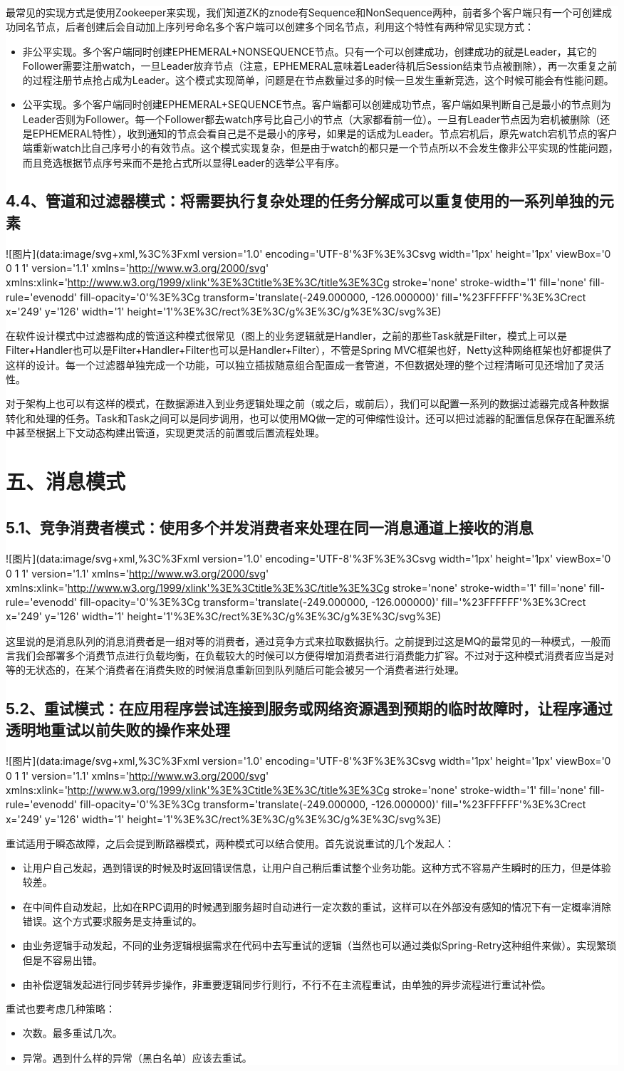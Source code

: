 最常见的实现方式是使用Zookeeper来实现，我们知道ZK的znode有Sequence和NonSequence两种，前者多个客户端只有一个可创建成功同名节点，后者创建后会自动加上序列号命名多个客户端可以创建多个同名节点，利用这个特性有两种常见实现方式：

- 非公平实现。多个客户端同时创建EPHEMERAL+NONSEQUENCE节点。只有一个可以创建成功，创建成功的就是Leader，其它的Follower需要注册watch，一旦Leader放弃节点（注意，EPHEMERAL意味着Leader待机后Session结束节点被删除），再一次重复之前的过程注册节点抢占成为Leader。这个模式实现简单，问题是在节点数量过多的时候一旦发生重新竞选，这个时候可能会有性能问题。
    
- 公平实现。多个客户端同时创建EPHEMERAL+SEQUENCE节点。客户端都可以创建成功节点，客户端如果判断自己是最小的节点则为Leader否则为Follower。每一个Follower都去watch序号比自己小的节点（大家都看前一位）。一旦有Leader节点因为宕机被删除（还是EPHEMERAL特性），收到通知的节点会看自己是不是最小的序号，如果是的话成为Leader。节点宕机后，原先watch宕机节点的客户端重新watch比自己序号小的有效节点。这个模式实现复杂，但是由于watch的都只是一个节点所以不会发生像非公平实现的性能问题，而且竞选根据节点序号来而不是抢占式所以显得Leader的选举公平有序。
    

## 4.4、管道和过滤器模式：将需要执行复杂处理的任务分解成可以重复使用的一系列单独的元素

![图片](data:image/svg+xml,%3C%3Fxml version='1.0' encoding='UTF-8'%3F%3E%3Csvg width='1px' height='1px' viewBox='0 0 1 1' version='1.1' xmlns='http://www.w3.org/2000/svg' xmlns:xlink='http://www.w3.org/1999/xlink'%3E%3Ctitle%3E%3C/title%3E%3Cg stroke='none' stroke-width='1' fill='none' fill-rule='evenodd' fill-opacity='0'%3E%3Cg transform='translate(-249.000000, -126.000000)' fill='%23FFFFFF'%3E%3Crect x='249' y='126' width='1' height='1'%3E%3C/rect%3E%3C/g%3E%3C/g%3E%3C/svg%3E)

在软件设计模式中过滤器构成的管道这种模式很常见（图上的业务逻辑就是Handler，之前的那些Task就是Filter，模式上可以是Filter+Handler也可以是Filter+Handler+Filter也可以是Handler+Filter），不管是Spring MVC框架也好，Netty这种网络框架也好都提供了这样的设计。每一个过滤器单独完成一个功能，可以独立插拔随意组合配置成一套管道，不但数据处理的整个过程清晰可见还增加了灵活性。

对于架构上也可以有这样的模式，在数据源进入到业务逻辑处理之前（或之后，或前后），我们可以配置一系列的数据过滤器完成各种数据转化和处理的任务。Task和Task之间可以是同步调用，也可以使用MQ做一定的可伸缩性设计。还可以把过滤器的配置信息保存在配置系统中甚至根据上下文动态构建出管道，实现更灵活的前置或后置流程处理。

# 五、消息模式

## 5.1、竞争消费者模式：使用多个并发消费者来处理在同一消息通道上接收的消息

![图片](data:image/svg+xml,%3C%3Fxml version='1.0' encoding='UTF-8'%3F%3E%3Csvg width='1px' height='1px' viewBox='0 0 1 1' version='1.1' xmlns='http://www.w3.org/2000/svg' xmlns:xlink='http://www.w3.org/1999/xlink'%3E%3Ctitle%3E%3C/title%3E%3Cg stroke='none' stroke-width='1' fill='none' fill-rule='evenodd' fill-opacity='0'%3E%3Cg transform='translate(-249.000000, -126.000000)' fill='%23FFFFFF'%3E%3Crect x='249' y='126' width='1' height='1'%3E%3C/rect%3E%3C/g%3E%3C/g%3E%3C/svg%3E)

这里说的是消息队列的消息消费者是一组对等的消费者，通过竞争方式来拉取数据执行。之前提到过这是MQ的最常见的一种模式，一般而言我们会部署多个消费节点进行负载均衡，在负载较大的时候可以方便得增加消费者进行消费能力扩容。不过对于这种模式消费者应当是对等的无状态的，在某个消费者在消费失败的时候消息重新回到队列随后可能会被另一个消费者进行处理。

## 5.2、重试模式：在应用程序尝试连接到服务或网络资源遇到预期的临时故障时，让程序通过透明地重试以前失败的操作来处理

![图片](data:image/svg+xml,%3C%3Fxml version='1.0' encoding='UTF-8'%3F%3E%3Csvg width='1px' height='1px' viewBox='0 0 1 1' version='1.1' xmlns='http://www.w3.org/2000/svg' xmlns:xlink='http://www.w3.org/1999/xlink'%3E%3Ctitle%3E%3C/title%3E%3Cg stroke='none' stroke-width='1' fill='none' fill-rule='evenodd' fill-opacity='0'%3E%3Cg transform='translate(-249.000000, -126.000000)' fill='%23FFFFFF'%3E%3Crect x='249' y='126' width='1' height='1'%3E%3C/rect%3E%3C/g%3E%3C/g%3E%3C/svg%3E)

重试适用于瞬态故障，之后会提到断路器模式，两种模式可以结合使用。首先说说重试的几个发起人：

- 让用户自己发起，遇到错误的时候及时返回错误信息，让用户自己稍后重试整个业务功能。这种方式不容易产生瞬时的压力，但是体验较差。
    
- 在中间件自动发起，比如在RPC调用的时候遇到服务超时自动进行一定次数的重试，这样可以在外部没有感知的情况下有一定概率消除错误。这个方式要求服务是支持重试的。
    
- 由业务逻辑手动发起，不同的业务逻辑根据需求在代码中去写重试的逻辑（当然也可以通过类似Spring-Retry这种组件来做）。实现繁琐但是不容易出错。
    
- 由补偿逻辑发起进行同步转异步操作，非重要逻辑同步行则行，不行不在主流程重试，由单独的异步流程进行重试补偿。
    

重试也要考虑几种策略：

- 次数。最多重试几次。
    
- 异常。遇到什么样的异常（黑白名单）应该去重试。
    
